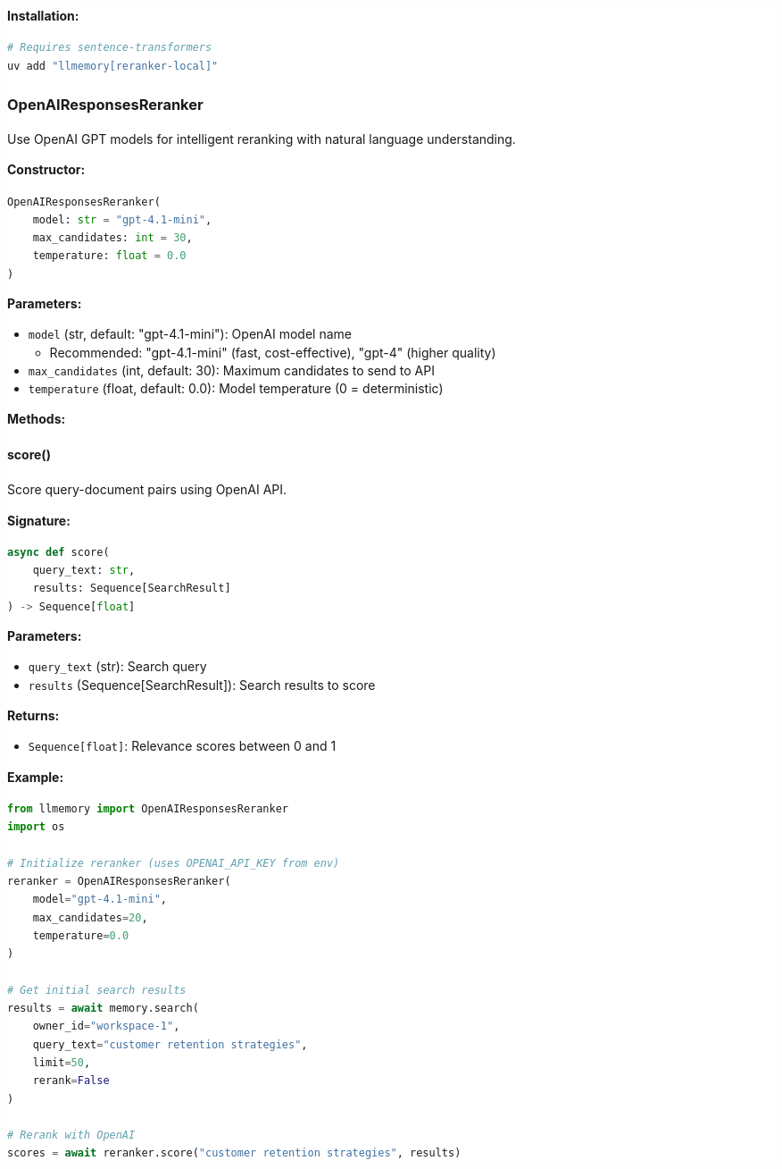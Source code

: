 **Installation:**
```bash
# Requires sentence-transformers
uv add "llmemory[reranker-local]"
```

### OpenAIResponsesReranker

Use OpenAI GPT models for intelligent reranking with natural language understanding.

**Constructor:**
```python
OpenAIResponsesReranker(
    model: str = "gpt-4.1-mini",
    max_candidates: int = 30,
    temperature: float = 0.0
)
```

**Parameters:**
- `model` (str, default: "gpt-4.1-mini"): OpenAI model name
  - Recommended: "gpt-4.1-mini" (fast, cost-effective), "gpt-4" (higher quality)
- `max_candidates` (int, default: 30): Maximum candidates to send to API
- `temperature` (float, default: 0.0): Model temperature (0 = deterministic)

**Methods:**

#### score()

Score query-document pairs using OpenAI API.

**Signature:**
```python
async def score(
    query_text: str,
    results: Sequence[SearchResult]
) -> Sequence[float]
```

**Parameters:**
- `query_text` (str): Search query
- `results` (Sequence[SearchResult]): Search results to score

**Returns:**
- `Sequence[float]`: Relevance scores between 0 and 1

**Example:**
```python
from llmemory import OpenAIResponsesReranker
import os

# Initialize reranker (uses OPENAI_API_KEY from env)
reranker = OpenAIResponsesReranker(
    model="gpt-4.1-mini",
    max_candidates=20,
    temperature=0.0
)

# Get initial search results
results = await memory.search(
    owner_id="workspace-1",
    query_text="customer retention strategies",
    limit=50,
    rerank=False
)

# Rerank with OpenAI
scores = await reranker.score("customer retention strategies", results)

```